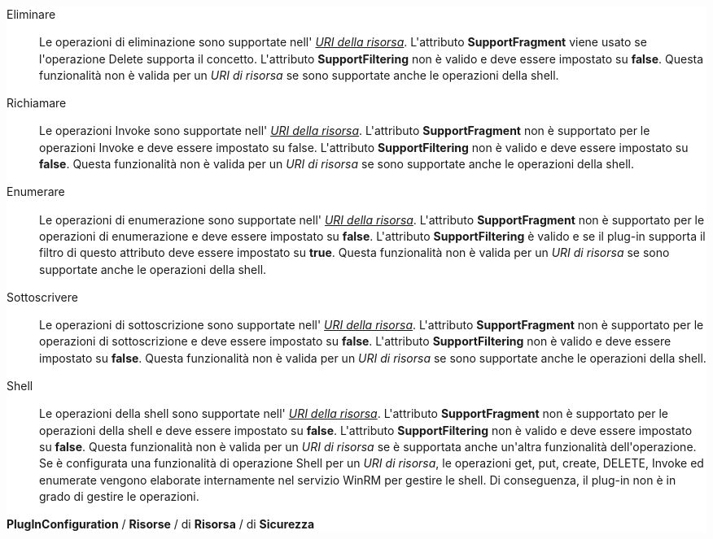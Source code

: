 <span id="Delete"></span><span id="delete"></span><span id="DELETE"></span>Eliminare
</dt> <dd>

Le operazioni di eliminazione sono supportate nell' [*URI della risorsa*](windows-remote-management-glossary.md). L'attributo **SupportFragment** viene usato se l'operazione Delete supporta il concetto. L'attributo **SupportFiltering** non è valido e deve essere impostato su **false**. Questa funzionalità non è valida per un *URI di risorsa* se sono supportate anche le operazioni della shell.

</dd> <dt>

<span id="Invoke"></span><span id="invoke"></span><span id="INVOKE"></span>Richiamare
</dt> <dd>

Le operazioni Invoke sono supportate nell' [*URI della risorsa*](windows-remote-management-glossary.md). L'attributo **SupportFragment** non è supportato per le operazioni Invoke e deve essere impostato su false. L'attributo **SupportFiltering** non è valido e deve essere impostato su **false**. Questa funzionalità non è valida per un *URI di risorsa* se sono supportate anche le operazioni della shell.

</dd> <dt>

<span id="Enumerate"></span><span id="enumerate"></span><span id="ENUMERATE"></span>Enumerare
</dt> <dd>

Le operazioni di enumerazione sono supportate nell' [*URI della risorsa*](windows-remote-management-glossary.md). L'attributo **SupportFragment** non è supportato per le operazioni di enumerazione e deve essere impostato su **false**. L'attributo **SupportFiltering** è valido e se il plug-in supporta il filtro di questo attributo deve essere impostato su **true**. Questa funzionalità non è valida per un *URI di risorsa* se sono supportate anche le operazioni della shell.

</dd> <dt>

<span id="Subscribe"></span><span id="subscribe"></span><span id="SUBSCRIBE"></span>Sottoscrivere
</dt> <dd>

Le operazioni di sottoscrizione sono supportate nell' [*URI della risorsa*](windows-remote-management-glossary.md). L'attributo **SupportFragment** non è supportato per le operazioni di sottoscrizione e deve essere impostato su **false**. L'attributo **SupportFiltering** non è valido e deve essere impostato su **false**. Questa funzionalità non è valida per un *URI di risorsa* se sono supportate anche le operazioni della shell.

</dd> <dt>

<span id="Shell"></span><span id="shell"></span><span id="SHELL"></span>Shell
</dt> <dd>

Le operazioni della shell sono supportate nell' [*URI della risorsa*](windows-remote-management-glossary.md). L'attributo **SupportFragment** non è supportato per le operazioni della shell e deve essere impostato su **false**. L'attributo **SupportFiltering** non è valido e deve essere impostato su **false**. Questa funzionalità non è valida per un *URI di risorsa* se è supportata anche un'altra funzionalità dell'operazione. Se è configurata una funzionalità di operazione Shell per un *URI di risorsa*, le operazioni get, put, create, DELETE, Invoke ed enumerate vengono elaborate internamente nel servizio WinRM per gestire le shell. Di conseguenza, il plug-in non è in grado di gestire le operazioni.

</dd> </dl> </dd> <dt>

<span id="PlugInConfiguration_Resources_Resource_Security"></span><span id="pluginconfiguration_resources_resource_security"></span><span id="PLUGINCONFIGURATION_RESOURCES_RESOURCE_SECURITY"></span>**PlugInConfiguration** / **Risorse** / di **Risorsa** / di **Sicurezza**
</dt> <dd>
